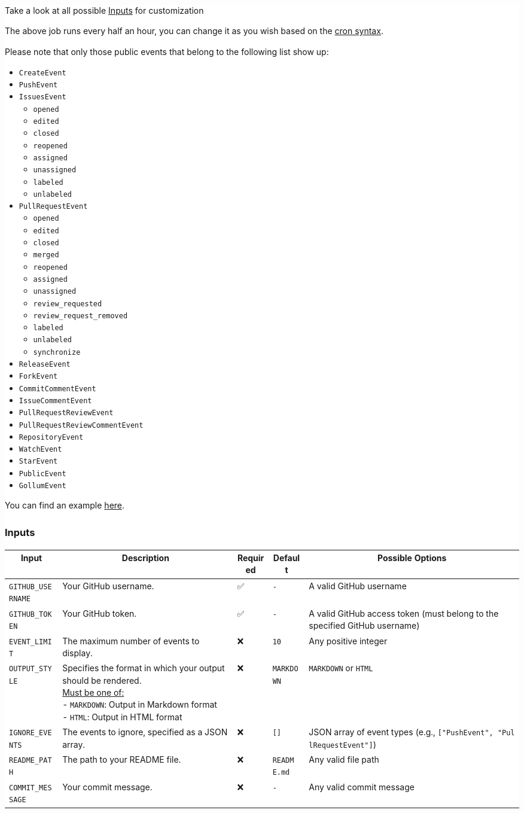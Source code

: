 ```yml
```

Take a look at all possible [Inputs](#inputs) for customization

The above job runs every half an hour, you can change it as you wish based on the [cron syntax](https://crontab.guru).

Please note that only those public events that belong to the following list show up:

- `CreateEvent`
- `PushEvent`
- `IssuesEvent`
  - `opened`
  - `edited`
  - `closed`
  - `reopened`
  - `assigned`
  - `unassigned`
  - `labeled`
  - `unlabeled`
- `PullRequestEvent`
  - `opened`
  - `edited`
  - `closed`
  - `merged`
  - `reopened`
  - `assigned`
  - `unassigned`
  - `review_requested`
  - `review_request_removed`
  - `labeled`
  - `unlabeled`
  - `synchronize`
- `ReleaseEvent`
- `ForkEvent`
- `CommitCommentEvent`
- `IssueCommentEvent`
- `PullRequestReviewEvent`
- `PullRequestReviewCommentEvent`
- `RepositoryEvent`
- `WatchEvent`
- `StarEvent`
- `PublicEvent`
- `GollumEvent`

You can find an example [here](https://github.com/TheDanniCraft/activity-log/blob/master/.github/workflows/update-activity.yml).

### Inputs

| **Input**         | **Description**                                                                                                                                                                 | **Required**     | **Default**                             | **Possible Options**                                                        |
|-------------------|---------------------------------------------------------------------------------------------------------------------------------------------------------------------------------|------------------|-----------------------------------------|-----------------------------------------------------------------------------|
| `GITHUB_USERNAME` | Your GitHub username.                                                                                                                                                           | ✅               | `-`                                     | A valid GitHub username                                                    |
| `GITHUB_TOKEN`    | Your GitHub token.                                                                                                                                                              | ✅               | `-`                                     | A valid GitHub access token (must belong to the specified GitHub username) |
| `EVENT_LIMIT`     | The maximum number of events to display.                                                                                                                                        | ❌               | `10`                                    | Any positive integer                                                       |
| `OUTPUT_STYLE`    | Specifies the format in which your output should be rendered. <br> <ins>Must be one of:</ins> <br> - `MARKDOWN`: Output in Markdown format <br> - `HTML`: Output in HTML format | ❌               | `MARKDOWN`                              | `MARKDOWN` or `HTML`                                                       |
| `IGNORE_EVENTS`   | The events to ignore, specified as a JSON array.                                                                                                                                | ❌               | `[]`                                    | JSON array of event types (e.g., `["PushEvent", "PullRequestEvent"]`)               |
| `README_PATH`     | The path to your README file.                                                                                                                                                   | ❌               | `README.md`                             | Any valid file path                                                        |
| `COMMIT_MESSAGE`  | Your commit message.                                                                                                                                                            | ❌               | `-`                                     | Any valid commit message                                                   |
